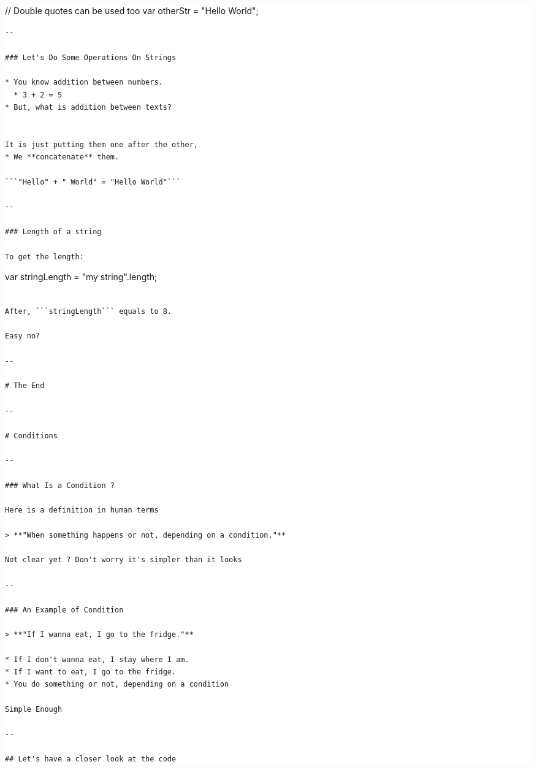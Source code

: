 // Double quotes can be used too
var otherStr = "Hello World";
``` 
--

### Let's Do Some Operations On Strings

* You know addition between numbers.
  * 3 + 2 = 5 
* But, what is addition between texts?


It is just putting them one after the other,
* We **concatenate** them. 

```"Hello" + " World" = "Hello World"```

--

### Length of a string 

To get the length:

```
var stringLength = "my string".length;
```

After, ```stringLength``` equals to 8. 
 
Easy no?

--

# The End

--

# Conditions

--

### What Is a Condition ?

Here is a definition in human terms

> **"When something happens or not, depending on a condition."**

Not clear yet ? Don't worry it's simpler than it looks

--

### An Example of Condition

> **"If I wanna eat, I go to the fridge."**

* If I don't wanna eat, I stay where I am.
* If I want to eat, I go to the fridge.
* You do something or not, depending on a condition

Simple Enough

--

## Let's have a closer look at the code
```